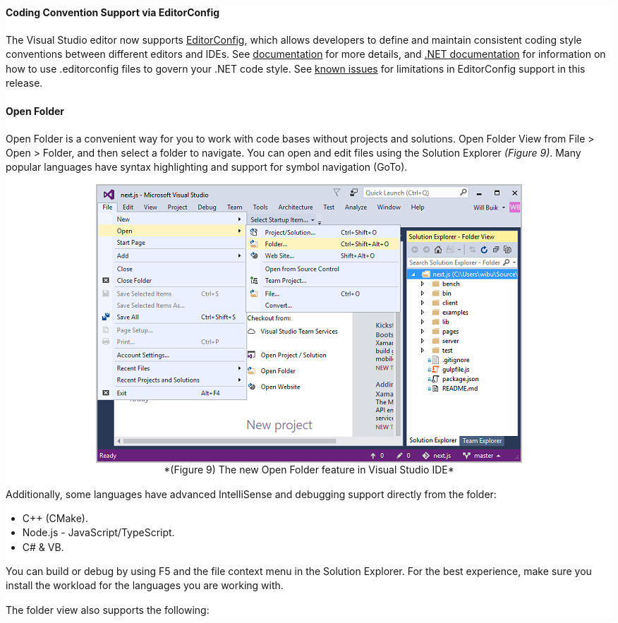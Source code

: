 #### Coding Convention Support via EditorConfig
The Visual Studio editor now supports [EditorConfig](http://editorconfig.org), which allows developers to define and maintain consistent coding style conventions between different editors and IDEs. See [documentation](https://docs.microsoft.com/en-us/visualstudio/ide/create-portable-custom-editor-options) for more details, and [.NET documentation](https://docs.microsoft.com/en-us/visualstudio/ide/editorconfig-code-style-settings-reference) for information on how to use .editorconfig files to govern your .NET code style. See [known issues](vs2017-knownissues.md) for limitations in EditorConfig support in this release.

#### Open Folder
Open Folder is a convenient way for you to work with code bases without projects and solutions. Open Folder View
 from File > Open > Folder, and then select a folder to navigate.
You can open and edit files using the Solution Explorer *(Figure 9)*. Many popular languages have syntax highlighting and support
for symbol navigation (GoTo).

<img src="media/OpenFolder-3.png" alt="The new Open Folder feature in the Visual Studio IDE" style="border:2px solid Silver; display: block; margin: auto;">
<center>*(Figure 9) The new Open Folder feature in Visual Studio IDE*</center>

Additionally, some languages have advanced IntelliSense and debugging support directly
from the folder:

* C++ (CMake).
* Node.js - JavaScript/TypeScript.
* C# & VB.

You can build or debug by using F5 and the file context menu in the Solution Explorer. For the best experience,
make sure you install the workload for the languages you are working with.

The folder view also supports the following:
